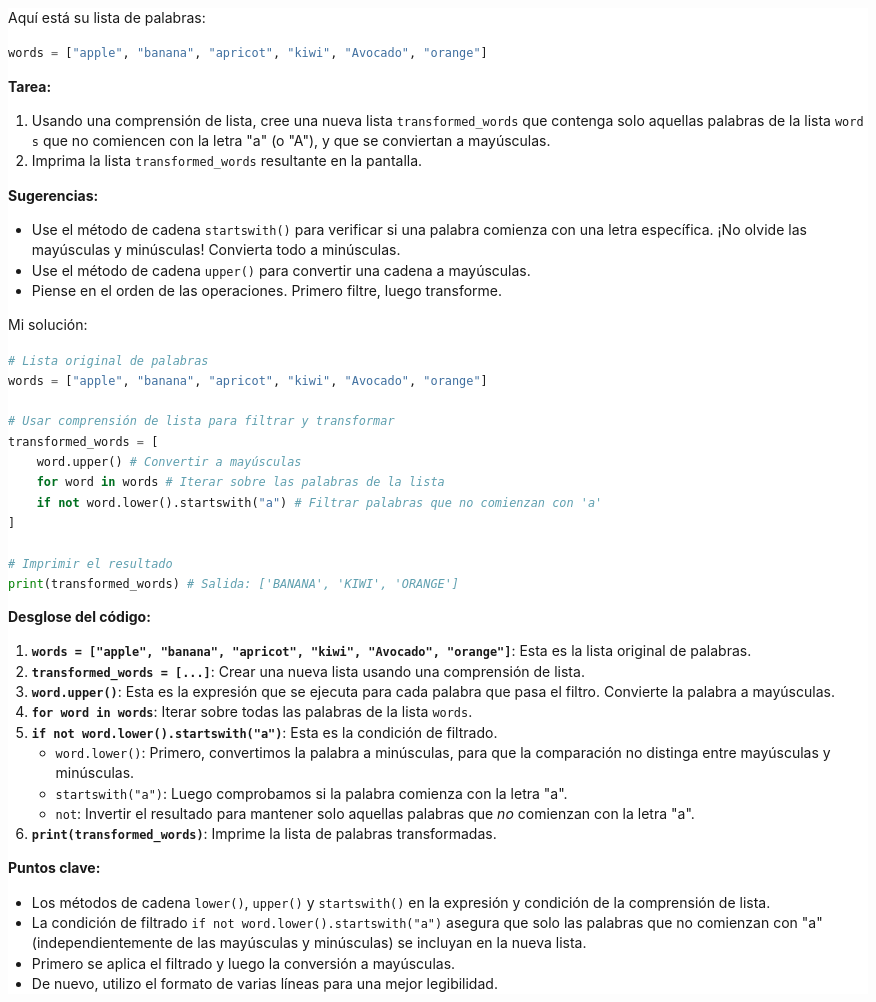 Aquí está su lista de palabras:

```python
words = ["apple", "banana", "apricot", "kiwi", "Avocado", "orange"]
```

**Tarea:**

1.  Usando una comprensión de lista, cree una nueva lista `transformed_words` que contenga solo aquellas palabras de la lista `words` que no comiencen con la letra "a" (o "A"), y que se conviertan a mayúsculas.
2.  Imprima la lista `transformed_words` resultante en la pantalla.

**Sugerencias:**

*   Use el método de cadena `startswith()` para verificar si una palabra comienza con una letra específica. ¡No olvide las mayúsculas y minúsculas! Convierta todo a minúsculas.
*   Use el método de cadena `upper()` para convertir una cadena a mayúsculas.
*   Piense en el orden de las operaciones. Primero filtre, luego transforme.

Mi solución:

```python
# Lista original de palabras
words = ["apple", "banana", "apricot", "kiwi", "Avocado", "orange"]

# Usar comprensión de lista para filtrar y transformar
transformed_words = [
    word.upper() # Convertir a mayúsculas
    for word in words # Iterar sobre las palabras de la lista
    if not word.lower().startswith("a") # Filtrar palabras que no comienzan con 'a'
]

# Imprimir el resultado
print(transformed_words) # Salida: ['BANANA', 'KIWI', 'ORANGE']
```

**Desglose del código:**

1.  **`words = ["apple", "banana", "apricot", "kiwi", "Avocado", "orange"]`**: Esta es la lista original de palabras.
2.  **`transformed_words = [...]`**: Crear una nueva lista usando una comprensión de lista.
3.  **`word.upper()`**: Esta es la expresión que se ejecuta para cada palabra que pasa el filtro. Convierte la palabra a mayúsculas.
4.  **`for word in words`**: Iterar sobre todas las palabras de la lista `words`.
5.  **`if not word.lower().startswith("a")`**: Esta es la condición de filtrado.
    *   `word.lower()`: Primero, convertimos la palabra a minúsculas, para que la comparación no distinga entre mayúsculas y minúsculas.
    *   `startswith("a")`: Luego comprobamos si la palabra comienza con la letra "a".
    *   `not`: Invertir el resultado para mantener solo aquellas palabras que *no* comienzan con la letra "a".
6.  **`print(transformed_words)`**: Imprime la lista de palabras transformadas.

**Puntos clave:**

*   Los métodos de cadena `lower()`, `upper()` y `startswith()` en la expresión y condición de la comprensión de lista.
*   La condición de filtrado `if not word.lower().startswith("a")` asegura que solo las palabras que no comienzan con "a" (independientemente de las mayúsculas y minúsculas) se incluyan en la nueva lista.
*   Primero se aplica el filtrado y luego la conversión a mayúsculas.
*   De nuevo, utilizo el formato de varias líneas para una mejor legibilidad.
